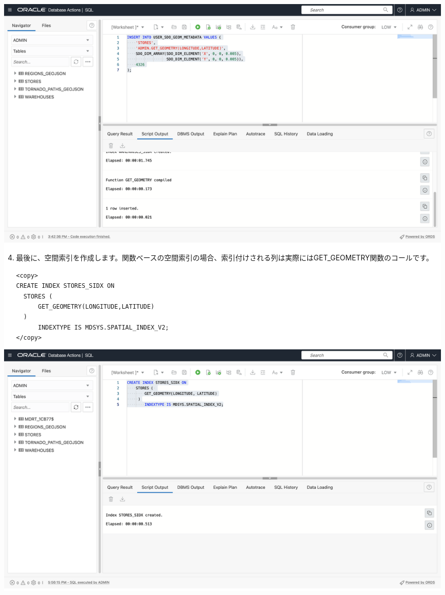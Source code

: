 
![空間データの準備](images/create-data-24.png)

4.  最後に、空間索引を作成します。関数ベースの空間索引の場合、索引付けされる列は実際にはGET\_GEOMETRY関数のコールです。
    
        <copy>
        CREATE INDEX STORES_SIDX ON
          STORES (
              GET_GEOMETRY(LONGITUDE,LATITUDE)
          )
              INDEXTYPE IS MDSYS.SPATIAL_INDEX_V2;
        </copy>
        

![空間データの準備](images/create-data-25.png)
